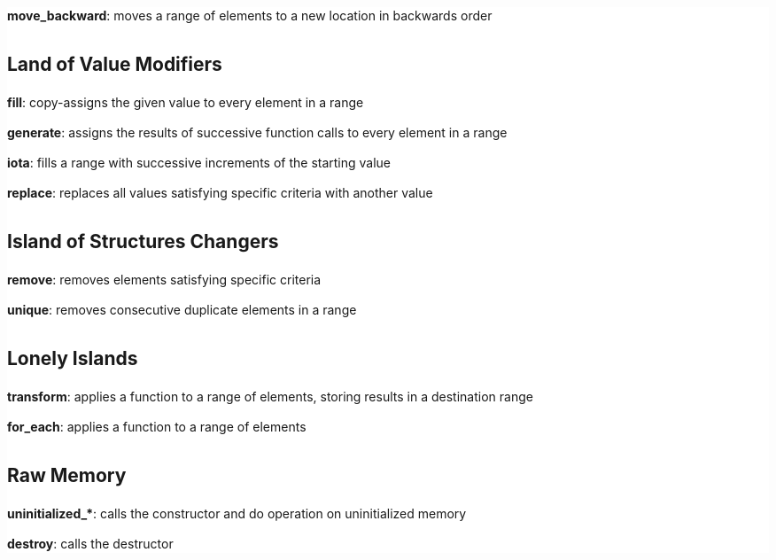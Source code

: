 **move_backward**: moves a range of elements to a new location in backwards order

## Land of Value Modifiers

**fill**: copy-assigns the given value to every element in a range

**generate**: assigns the results of successive function calls to every element in a range

**iota**: fills a range with successive increments of the starting value

**replace**: replaces all values satisfying specific criteria with another value

## Island of Structures Changers

**remove**: removes elements satisfying specific criteria

**unique**: removes consecutive duplicate elements in a range

## Lonely Islands

**transform**: applies a function to a range of elements, storing results in a destination range

**for_each**: applies a function to a range of elements

## Raw Memory

**uninitialized\_\***: calls the constructor and do operation on uninitialized memory

**destroy**: calls the destructor
